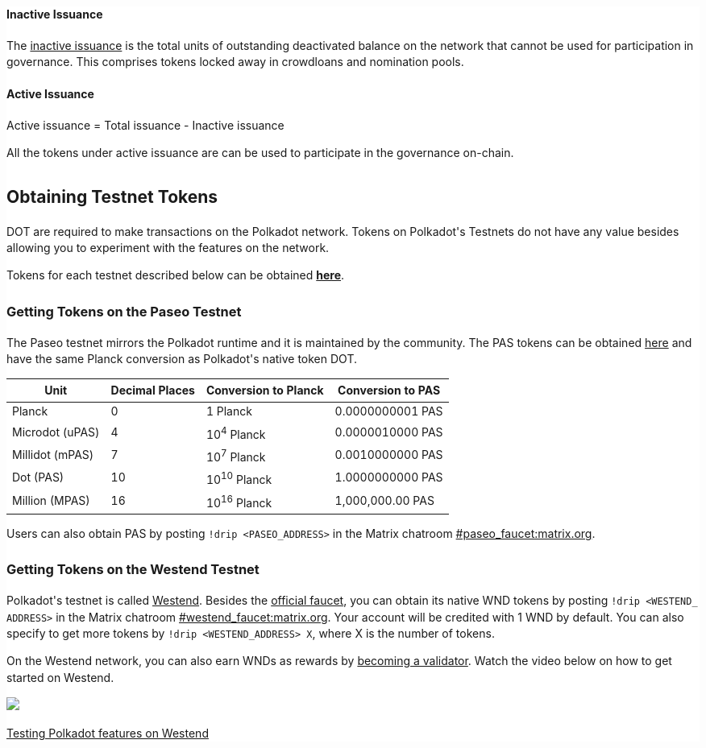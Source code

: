 #### Inactive Issuance

The [inactive issuance](../general/chain-state-values.md#inactive-issuance) is the total units of
outstanding deactivated balance on the network that cannot be used for participation in governance.
This comprises tokens locked away in crowdloans and nomination pools.

#### Active Issuance

Active issuance = Total issuance - Inactive issuance

All the tokens under active issuance are can be used to participate in the governance on-chain.

## Obtaining Testnet Tokens

DOT are required to make transactions on the Polkadot network. Tokens on Polkadot's Testnets do not
have any value besides allowing you to experiment with the features on the network.

Tokens for each testnet described below can be obtained [**here**](https://faucet.polkadot.io/).

### Getting Tokens on the Paseo Testnet

The Paseo testnet mirrors the Polkadot runtime and it is maintained by the community. The PAS tokens
can be obtained [here](https://faucet.polkadot.io/) and have the same Planck conversion as
Polkadot's native token DOT.

| Unit            | Decimal Places | Conversion to Planck   | Conversion to PAS |
| --------------- | -------------- | ---------------------- | ----------------- |
| Planck          | 0              | 1 Planck               | 0.0000000001 PAS  |
| Microdot (uPAS) | 4              | 10<sup>4</sup> Planck  | 0.0000010000 PAS  |
| Millidot (mPAS) | 7              | 10<sup>7</sup> Planck  | 0.0010000000 PAS  |
| Dot (PAS)       | 10             | 10<sup>10</sup> Planck | 1.0000000000 PAS  |
| Million (MPAS)  | 16             | 10<sup>16</sup> Planck | 1,000,000.00 PAS  |

Users can also obtain PAS by posting `!drip <PASEO_ADDRESS>` in the Matrix chatroom
[#paseo_faucet:matrix.org](https://matrix.to/#/#paseo_faucet:matrix.org).

### Getting Tokens on the Westend Testnet

Polkadot's testnet is called [Westend](../maintain/maintain-networks.md#westend-test-network).
Besides the [official faucet](https://faucet.polkadot.io/westend), you can obtain its native WND
tokens by posting `!drip <WESTEND_ADDRESS>` in the Matrix chatroom
[#westend_faucet:matrix.org](https://matrix.to/#/#westend_faucet:matrix.org). Your account will be
credited with 1 WND by default. You can also specify to get more tokens by
`!drip <WESTEND_ADDRESS> X`, where X is the number of tokens.

On the Westend network, you can also earn WNDs as rewards by
[becoming a validator](learn-validator.md). Watch the video below on how to get started on Westend.

<div className="row">
  <div className="col text--center">
    <a href="https://www.youtube.com/watch?v=0ji0ccZyb3k">
      <img src="https://img.youtube.com/vi/0ji0ccZyb3k/0.jpg" width="350" style={{ borderRadius: 10, border: '1px solid slategrey' }} />
    </a>
    <p>
      <a href="https://www.youtube.com/watch?v=0ji0ccZyb3k">Testing Polkadot features on Westend</a>
    </p>
  </div>
</div>
